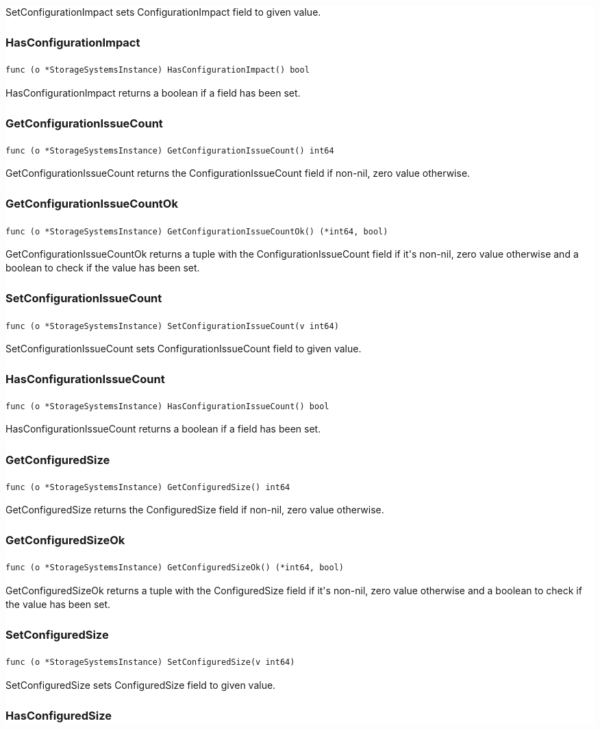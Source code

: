 SetConfigurationImpact sets ConfigurationImpact field to given value.

### HasConfigurationImpact

`func (o *StorageSystemsInstance) HasConfigurationImpact() bool`

HasConfigurationImpact returns a boolean if a field has been set.

### GetConfigurationIssueCount

`func (o *StorageSystemsInstance) GetConfigurationIssueCount() int64`

GetConfigurationIssueCount returns the ConfigurationIssueCount field if non-nil, zero value otherwise.

### GetConfigurationIssueCountOk

`func (o *StorageSystemsInstance) GetConfigurationIssueCountOk() (*int64, bool)`

GetConfigurationIssueCountOk returns a tuple with the ConfigurationIssueCount field if it's non-nil, zero value otherwise
and a boolean to check if the value has been set.

### SetConfigurationIssueCount

`func (o *StorageSystemsInstance) SetConfigurationIssueCount(v int64)`

SetConfigurationIssueCount sets ConfigurationIssueCount field to given value.

### HasConfigurationIssueCount

`func (o *StorageSystemsInstance) HasConfigurationIssueCount() bool`

HasConfigurationIssueCount returns a boolean if a field has been set.

### GetConfiguredSize

`func (o *StorageSystemsInstance) GetConfiguredSize() int64`

GetConfiguredSize returns the ConfiguredSize field if non-nil, zero value otherwise.

### GetConfiguredSizeOk

`func (o *StorageSystemsInstance) GetConfiguredSizeOk() (*int64, bool)`

GetConfiguredSizeOk returns a tuple with the ConfiguredSize field if it's non-nil, zero value otherwise
and a boolean to check if the value has been set.

### SetConfiguredSize

`func (o *StorageSystemsInstance) SetConfiguredSize(v int64)`

SetConfiguredSize sets ConfiguredSize field to given value.

### HasConfiguredSize
